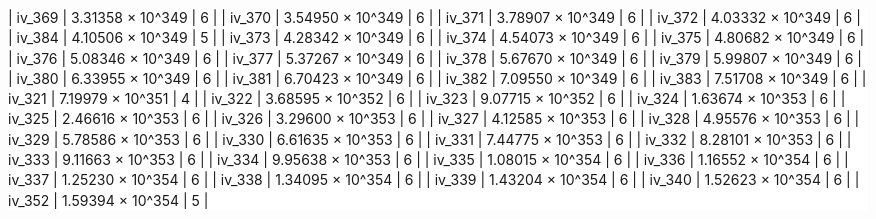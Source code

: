 | iv_369 | 3.31358 × 10^349 | 6 |
| iv_370 | 3.54950 × 10^349 | 6 |
| iv_371 | 3.78907 × 10^349 | 6 |
| iv_372 | 4.03332 × 10^349 | 6 |
| iv_384 | 4.10506 × 10^349 | 5 |
| iv_373 | 4.28342 × 10^349 | 6 |
| iv_374 | 4.54073 × 10^349 | 6 |
| iv_375 | 4.80682 × 10^349 | 6 |
| iv_376 | 5.08346 × 10^349 | 6 |
| iv_377 | 5.37267 × 10^349 | 6 |
| iv_378 | 5.67670 × 10^349 | 6 |
| iv_379 | 5.99807 × 10^349 | 6 |
| iv_380 | 6.33955 × 10^349 | 6 |
| iv_381 | 6.70423 × 10^349 | 6 |
| iv_382 | 7.09550 × 10^349 | 6 |
| iv_383 | 7.51708 × 10^349 | 6 |
| iv_321 | 7.19979 × 10^351 | 4 |
| iv_322 | 3.68595 × 10^352 | 6 |
| iv_323 | 9.07715 × 10^352 | 6 |
| iv_324 | 1.63674 × 10^353 | 6 |
| iv_325 | 2.46616 × 10^353 | 6 |
| iv_326 | 3.29600 × 10^353 | 6 |
| iv_327 | 4.12585 × 10^353 | 6 |
| iv_328 | 4.95576 × 10^353 | 6 |
| iv_329 | 5.78586 × 10^353 | 6 |
| iv_330 | 6.61635 × 10^353 | 6 |
| iv_331 | 7.44775 × 10^353 | 6 |
| iv_332 | 8.28101 × 10^353 | 6 |
| iv_333 | 9.11663 × 10^353 | 6 |
| iv_334 | 9.95638 × 10^353 | 6 |
| iv_335 | 1.08015 × 10^354 | 6 |
| iv_336 | 1.16552 × 10^354 | 6 |
| iv_337 | 1.25230 × 10^354 | 6 |
| iv_338 | 1.34095 × 10^354 | 6 |
| iv_339 | 1.43204 × 10^354 | 6 |
| iv_340 | 1.52623 × 10^354 | 6 |
| iv_352 | 1.59394 × 10^354 | 5 |
